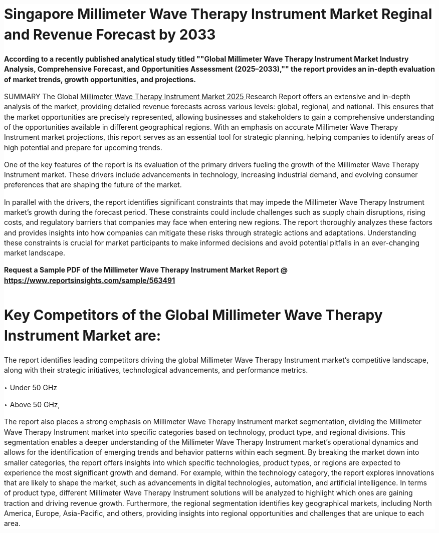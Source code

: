 # Singapore Millimeter Wave Therapy Instrument Market Reginal and Revenue Forecast by 2033

<strong>According to a recently published analytical study titled ""Global Millimeter Wave Therapy Instrument Market Industry Analysis, Comprehensive Forecast, and Opportunities Assessment (2025–2033),"" the report provides an in-depth evaluation of market trends, growth opportunities, and projections.</strong>

SUMMARY The Global <a href=https://www.reportsinsights.com/sample/563491>Millimeter Wave Therapy Instrument Market 2025 </a> Research Report offers an extensive and in-depth analysis of the market, providing detailed revenue forecasts across various levels: global, regional, and national. This ensures that the market opportunities are precisely represented, allowing businesses and stakeholders to gain a comprehensive understanding of the opportunities available in different geographical regions. With an emphasis on accurate Millimeter Wave Therapy Instrument market projections, this report serves as an essential tool for strategic planning, helping companies to identify areas of high potential and prepare for upcoming trends.

One of the key features of the report is its evaluation of the primary drivers fueling the growth of the Millimeter Wave Therapy Instrument market. These drivers include advancements in technology, increasing industrial demand, and evolving consumer preferences that are shaping the future of the market. 

In parallel with the drivers, the report identifies significant constraints that may impede the Millimeter Wave Therapy Instrument market’s growth during the forecast period. These constraints could include challenges such as supply chain disruptions, rising costs, and regulatory barriers that companies may face when entering new regions. The report thoroughly analyzes these factors and provides insights into how companies can mitigate these risks through strategic actions and adaptations. Understanding these constraints is crucial for market participants to make informed decisions and avoid potential pitfalls in an ever-changing market landscape.

<strong>Request a Sample PDF of the Millimeter Wave Therapy Instrument Market Report </strong><strong>@<a href=https://www.reportsinsights.com/sample/563491> https://www.reportsinsights.com/sample/563491</a></strong></font>

# <strong>Key Competitors of the Global Millimeter Wave Therapy Instrument Market are:</strong>

The report identifies leading competitors driving the global Millimeter Wave Therapy Instrument market’s competitive landscape, along with their strategic initiatives, technological advancements, and performance metrics.

‣ Under 50 GHz

‣ Above 50 GHz,

The report also places a strong emphasis on Millimeter Wave Therapy Instrument market segmentation, dividing the Millimeter Wave Therapy Instrument market into specific categories based on technology, product type, and regional divisions. This segmentation enables a deeper understanding of the Millimeter Wave Therapy Instrument market’s operational dynamics and allows for the identification of emerging trends and behavior patterns within each segment. By breaking the market down into smaller categories, the report offers insights into which specific technologies, product types, or regions are expected to experience the most significant growth and demand. For example, within the technology category, the report explores innovations that are likely to shape the market, such as advancements in digital technologies, automation, and artificial intelligence. In terms of product type, different Millimeter Wave Therapy Instrument solutions will be analyzed to highlight which ones are gaining traction and driving revenue growth. Furthermore, the regional segmentation identifies key geographical markets, including North America, Europe, Asia-Pacific, and others, providing insights into regional opportunities and challenges that are unique to each area.
